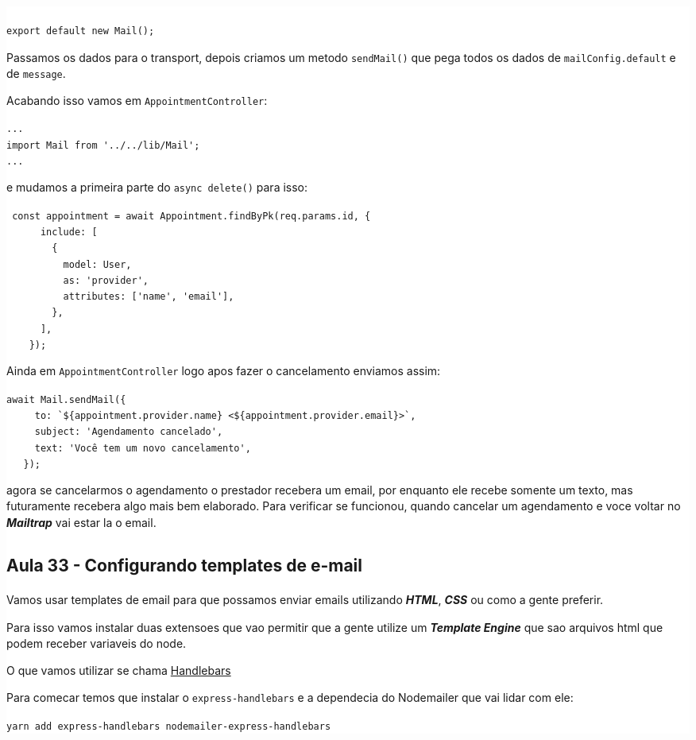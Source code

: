 ```

export default new Mail();
```
Passamos os dados para o transport, depois criamos um metodo `sendMail()` que pega todos os dados de `mailConfig.default` e de `message`.

Acabando isso vamos em `AppointmentController`:

```
...
import Mail from '../../lib/Mail';
...
```
e mudamos a primeira parte do `async delete()` para isso:

```
 const appointment = await Appointment.findByPk(req.params.id, {
      include: [
        {
          model: User,
          as: 'provider',
          attributes: ['name', 'email'],
        },
      ],
    });
```

 Ainda em `AppointmentController` logo apos fazer o cancelamento enviamos assim:

 ```
 await Mail.sendMail({
      to: `${appointment.provider.name} <${appointment.provider.email}>`,
      subject: 'Agendamento cancelado',
      text: 'Você tem um novo cancelamento',
    });
 ```

 agora se cancelarmos o agendamento o prestador recebera um email, por enquanto ele recebe somente um texto, mas futuramente recebera algo mais bem elaborado. Para verificar se funcionou, quando cancelar um agendamento e voce voltar no ***Mailtrap*** vai estar la o email.

## Aula 33 - Configurando templates de e-mail

Vamos usar templates de email para que possamos enviar emails utilizando ***HTML***, ***CSS*** ou como a gente preferir.

Para isso vamos instalar duas extensoes que vao permitir que a gente utilize um ***Template Engine*** que sao arquivos html que podem receber variaveis do node.

O que vamos utilizar se chama [Handlebars](https://handlebarsjs.com/)

Para comecar temos que instalar o `express-handlebars` e a dependecia do Nodemailer que vai lidar com ele: 

`yarn add express-handlebars nodemailer-express-handlebars`
